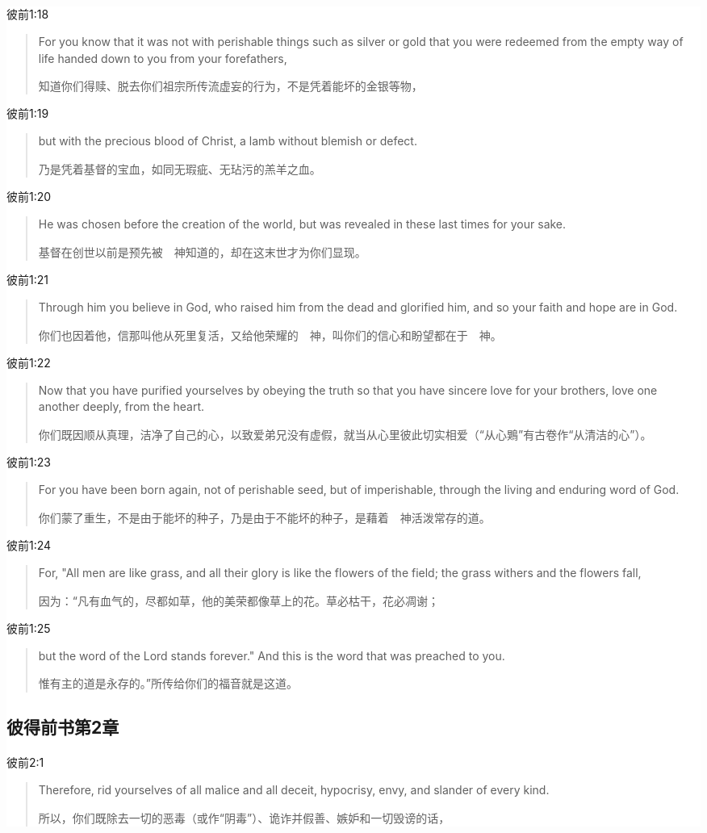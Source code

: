 
彼前1:18
> For you know that it was not with perishable things such as silver or gold that you were redeemed from the empty way of life handed down to you from your forefathers,
>
> 知道你们得赎、脱去你们祖宗所传流虚妄的行为，不是凭着能坏的金银等物，


彼前1:19
> but with the precious blood of Christ, a lamb without blemish or defect.
>
> 乃是凭着基督的宝血，如同无瑕疵、无玷污的羔羊之血。


彼前1:20
> He was chosen before the creation of the world, but was revealed in these last times for your sake.
>
> 基督在创世以前是预先被　神知道的，却在这末世才为你们显现。


彼前1:21
> Through him you believe in God, who raised him from the dead and glorified him, and so your faith and hope are in God.
>
> 你们也因着他，信那叫他从死里复活，又给他荣耀的　神，叫你们的信心和盼望都在于　神。


彼前1:22
> Now that you have purified yourselves by obeying the truth so that you have sincere love for your brothers, love one another deeply, from the heart.
>
> 你们既因顺从真理，洁净了自己的心，以致爱弟兄没有虚假，就当从心里彼此切实相爱（“从心鶪”有古卷作“从清洁的心”）。


彼前1:23
> For you have been born again, not of perishable seed, but of imperishable, through the living and enduring word of God.
>
> 你们蒙了重生，不是由于能坏的种子，乃是由于不能坏的种子，是藉着　神活泼常存的道。


彼前1:24
> For, "All men are like grass, and all their glory is like the flowers of the field; the grass withers and the flowers fall,
>
> 因为：“凡有血气的，尽都如草，他的美荣都像草上的花。草必枯干，花必凋谢；


彼前1:25
> but the word of the Lord stands forever." And this is the word that was preached to you.
>
> 惟有主的道是永存的。”所传给你们的福音就是这道。


## 彼得前书第2章
彼前2:1
> Therefore, rid yourselves of all malice and all deceit, hypocrisy, envy, and slander of every kind.
>
> 所以，你们既除去一切的恶毒（或作“阴毒”）、诡诈并假善、嫉妒和一切毁谤的话，
